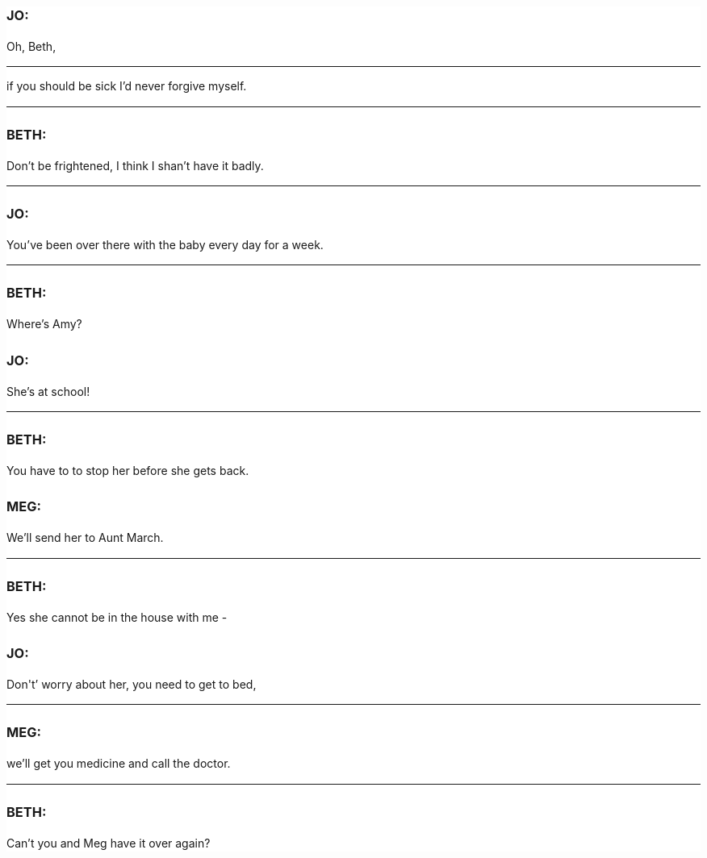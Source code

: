 ### JO:
Oh, Beth, 

---

if you should be sick I’d never forgive myself.

---

### BETH:
Don’t be frightened, I think I shan’t have it badly.

---

### JO:
You’ve been over there with the baby every day for a week.

---

### BETH:
Where’s Amy?

### JO:
She’s at school!

---

### BETH:
You have to to stop her before she gets back.

### MEG:
We’ll send her to Aunt March.

---

### BETH:
Yes she cannot be in the house with me - 

### JO:
Don't’ worry about her, you need to get to bed, 

---

### MEG:
we’ll get you medicine and call the doctor.  

---

### BETH:
Can’t you and Meg have it over again?
